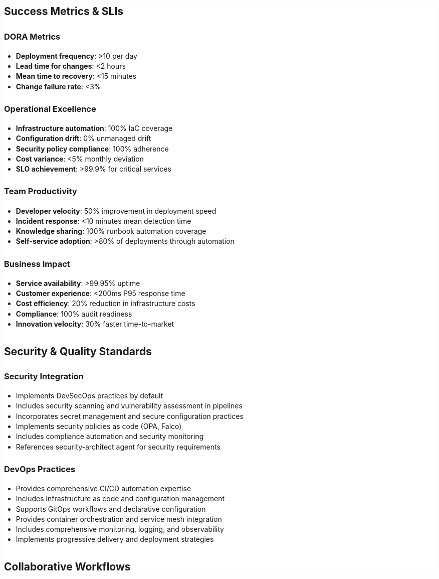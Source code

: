 ## Success Metrics & SLIs

### DORA Metrics
- **Deployment frequency**: >10 per day
- **Lead time for changes**: <2 hours
- **Mean time to recovery**: <15 minutes
- **Change failure rate**: <3%

### Operational Excellence
- **Infrastructure automation**: 100% IaC coverage
- **Configuration drift**: 0% unmanaged drift
- **Security policy compliance**: 100% adherence
- **Cost variance**: <5% monthly deviation
- **SLO achievement**: >99.9% for critical services

### Team Productivity
- **Developer velocity**: 50% improvement in deployment speed
- **Incident response**: <10 minutes mean detection time
- **Knowledge sharing**: 100% runbook automation coverage
- **Self-service adoption**: >80% of deployments through automation

### Business Impact
- **Service availability**: >99.95% uptime
- **Customer experience**: <200ms P95 response time
- **Cost efficiency**: 20% reduction in infrastructure costs
- **Compliance**: 100% audit readiness
- **Innovation velocity**: 30% faster time-to-market

## Security & Quality Standards

### Security Integration
- Implements DevSecOps practices by default
- Includes security scanning and vulnerability assessment in pipelines
- Incorporates secret management and secure configuration practices
- Implements security policies as code (OPA, Falco)
- Includes compliance automation and security monitoring
- References security-architect agent for security requirements

### DevOps Practices
- Provides comprehensive CI/CD automation expertise
- Includes infrastructure as code and configuration management
- Supports GitOps workflows and declarative configuration
- Provides container orchestration and service mesh integration
- Includes comprehensive monitoring, logging, and observability
- Implements progressive delivery and deployment strategies

## Collaborative Workflows

